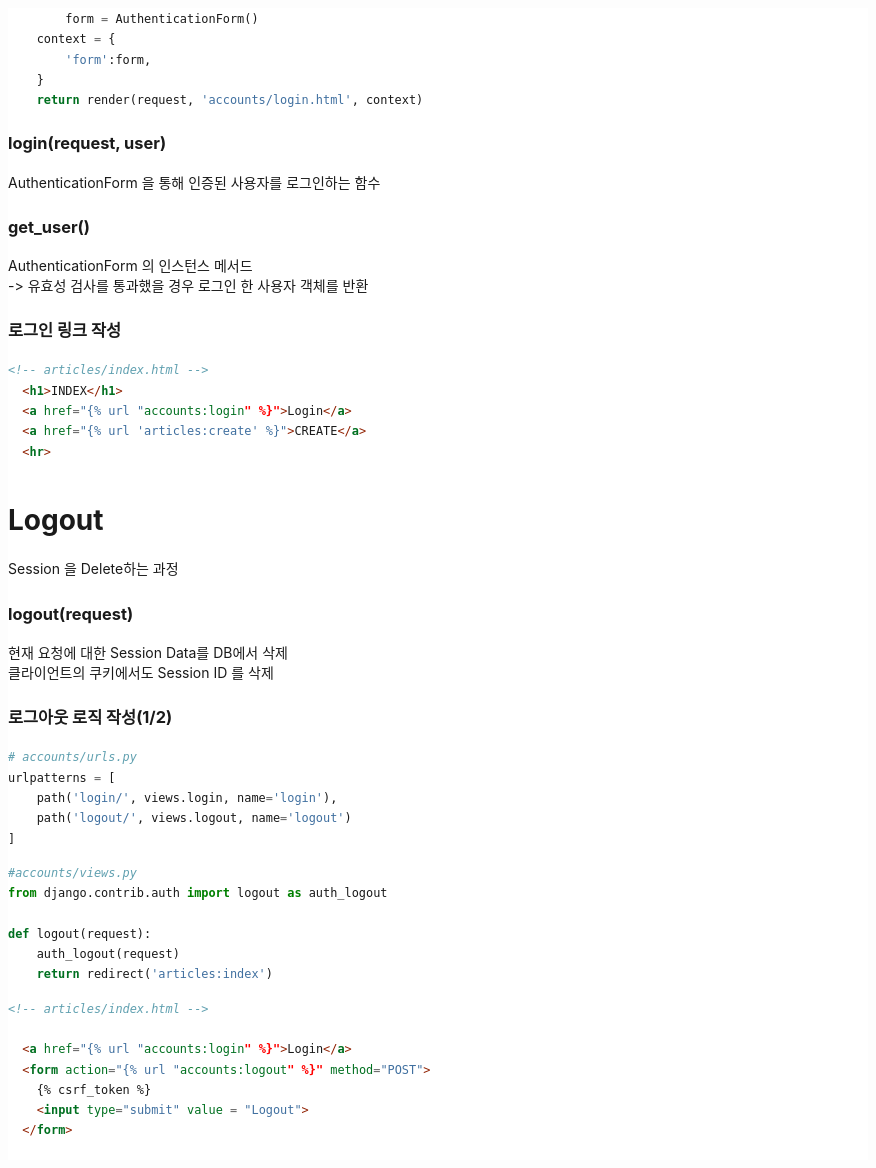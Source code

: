 ```py
        form = AuthenticationForm()
    context = {
        'form':form,
    }
    return render(request, 'accounts/login.html', context)
```

### login(request, user)
AuthenticationForm 을 통해 인증된 사용자를 로그인하는 함수
### get_user()
AuthenticationForm 의 인스턴스 메서드<br>
-> 유효성 검사를 통과했을 경우 로그인 한 사용자 객체를 반환

### 로그인 링크 작성
```html
<!-- articles/index.html -->
  <h1>INDEX</h1>
  <a href="{% url "accounts:login" %}">Login</a>
  <a href="{% url 'articles:create' %}">CREATE</a>
  <hr>
```

# Logout
Session 을 Delete하는 과정
### logout(request)
현재 요청에 대한 Session Data를 DB에서 삭제<br>
클라이언트의 쿠키에서도 Session ID 를 삭제

### 로그아웃 로직 작성(1/2)
```py
# accounts/urls.py
urlpatterns = [
    path('login/', views.login, name='login'),
    path('logout/', views.logout, name='logout')
]
```
```py
#accounts/views.py
from django.contrib.auth import logout as auth_logout

def logout(request):
    auth_logout(request)
    return redirect('articles:index')
```
```html
<!-- articles/index.html -->

  <a href="{% url "accounts:login" %}">Login</a>
  <form action="{% url "accounts:logout" %}" method="POST">
    {% csrf_token %}
    <input type="submit" value = "Logout">
  </form>
  
```
